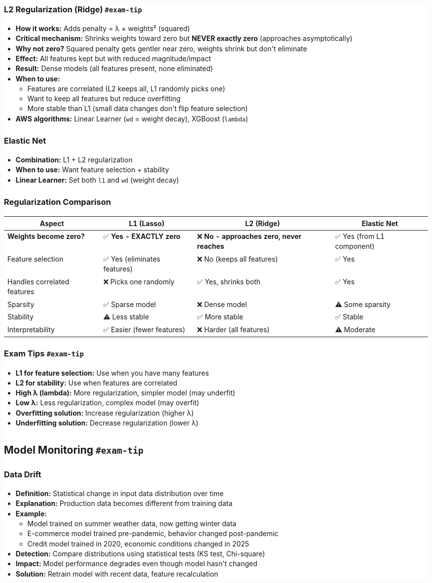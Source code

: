 ### L2 Regularization (Ridge) `#exam-tip`
- **How it works:** Adds penalty = λ × weights² (squared)
- **Critical mechanism:** Shrinks weights toward zero but **NEVER exactly zero** (approaches asymptotically)
- **Why not zero?** Squared penalty gets gentler near zero, weights shrink but don't eliminate
- **Effect:** All features kept but with reduced magnitude/impact
- **Result:** Dense models (all features present, none eliminated)
- **When to use:**
  - Features are correlated (L2 keeps all, L1 randomly picks one)
  - Want to keep all features but reduce overfitting
  - More stable than L1 (small data changes don't flip feature selection)
- **AWS algorithms:** Linear Learner (`wd` = weight decay), XGBoost (`lambda`)

### Elastic Net
- **Combination:** L1 + L2 regularization
- **When to use:** Want feature selection + stability
- **Linear Learner:** Set both `l1` and `wd` (weight decay)

### Regularization Comparison

| Aspect | L1 (Lasso) | L2 (Ridge) | Elastic Net |
|--------|-----------|-----------|-------------|
| **Weights become zero?** | ✅ **Yes - EXACTLY zero** | ❌ **No - approaches zero, never reaches** | ✅ Yes (from L1 component) |
| Feature selection | ✅ Yes (eliminates features) | ❌ No (keeps all features) | ✅ Yes |
| Handles correlated features | ❌ Picks one randomly | ✅ Yes, shrinks both | ✅ Yes |
| Sparsity | ✅ Sparse model | ❌ Dense model | ⚠️ Some sparsity |
| Stability | ⚠️ Less stable | ✅ More stable | ✅ Stable |
| Interpretability | ✅ Easier (fewer features) | ❌ Harder (all features) | ⚠️ Moderate |

### Exam Tips `#exam-tip`
- **L1 for feature selection:** Use when you have many features
- **L2 for stability:** Use when features are correlated
- **High λ (lambda):** More regularization, simpler model (may underfit)
- **Low λ:** Less regularization, complex model (may overfit)
- **Overfitting solution:** Increase regularization (higher λ)
- **Underfitting solution:** Decrease regularization (lower λ)

## Model Monitoring `#exam-tip`

### Data Drift
- **Definition:** Statistical change in input data distribution over time
- **Explanation:** Production data becomes different from training data
- **Example:**
  - Model trained on summer weather data, now getting winter data
  - E-commerce model trained pre-pandemic, behavior changed post-pandemic
  - Credit model trained in 2020, economic conditions changed in 2025
- **Detection:** Compare distributions using statistical tests (KS test, Chi-square)
- **Impact:** Model performance degrades even though model hasn't changed
- **Solution:** Retrain model with recent data, feature recalculation
